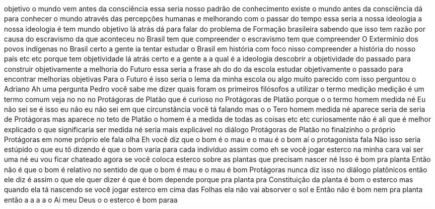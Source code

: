 objetivo o mundo vem antes da
consciência essa seria nosso padrão de
conhecimento existe o mundo antes da
consciência dá para conhecer o mundo
através das percepções humanas e
melhorando com o passar do tempo essa
seria a nossa ideologia a nossa
ideologia é tem mundo objetivo lá atrás
dá para falar do problema de Formação
brasileira sabendo que isso tem razão
por causa do escravismo da que aconteceu
no Brasil tem que compreender o
escravismo tem que compreender O
Extermínio dos povos indígenas no Brasil
certo a gente ia tentar estudar o Brasil
em história com foco nisso compreender a
história do nosso país etc etc porque
tem objetividade lá atrás certo e a
gente a a qual é a ideologia descobrir a
objetividade do passado para construir
objetivamente a melhoria do Futuro essa
seria a frase ah do do da escola estudar
objetivamente o passado para encontrar
melhorias objetivas Para o Futuro é isso
seria o lema da minha escola ou algo
muito parecido com
isso perguntou o Adriano Ah uma pergunta
Pedro você sabe me dizer quais foram os
primeiros filósofos a utilizar o termo
medição medição é um termo comum veja no
no no Protágoras de Platão que é curioso
no Protágoras de Platão porque o o termo
homem medida né Eu não sei se é isso eu
não eu não sei em que circunstância você
tá falando mas o o Tero homem medida né
aparece seria de seria de Protágoras mas
aparece no teto de Platão o homem é a
medida de todas as coisas etc etc
curiosamente não é ali que é melhor
explicado o que significaria ser medida
né seria mais explicável no diálogo
Protágoras de Platão no finalzinho o
próprio Protágoras em nome próprio ele
fala olha
Eh você diz que o bom é o mau e o mau é
o bom aí o protagonista fala Não isso
seria estúpido o que eu tô dizendo é que
o bom varia para cada indivíduo assim
como eh se você jogar esterco na minha
cara vai ser uma né eu vou ficar
chateado agora se você coloca esterco
sobre as plantas que precisam nascer né
Isso é bom pra planta Então não é que o
bom é relativo no sentido de que o bom é
mau e o mau é bom Protágoras nunca diz
isso no diálogo platônicos então ele diz
é assim o que ele quer dizer é que é bom
depende porque pra planta pra
Constituição da planta é bom o esterco
mas quando ela tá nascendo se você jogar
esterco em cima das Folhas ela não vai
absorver o sol e Então não é bom nem pra
planta então a a a a
o Ai meu Deus o o esterco é bom paraa
